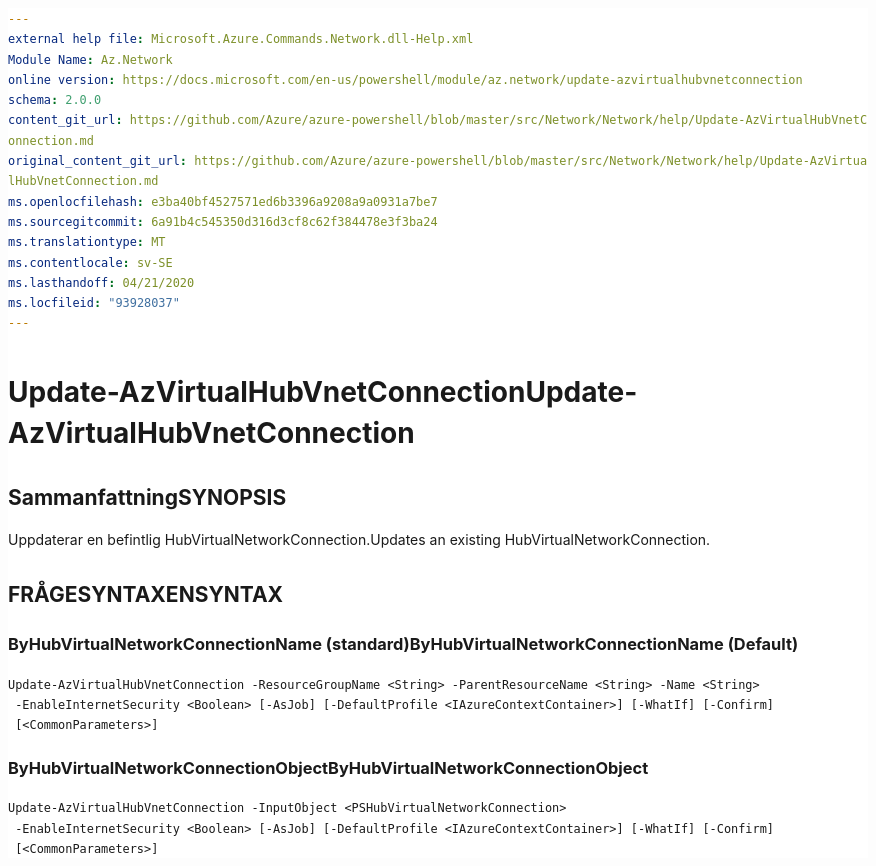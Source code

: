 ```yaml
---
external help file: Microsoft.Azure.Commands.Network.dll-Help.xml
Module Name: Az.Network
online version: https://docs.microsoft.com/en-us/powershell/module/az.network/update-azvirtualhubvnetconnection
schema: 2.0.0
content_git_url: https://github.com/Azure/azure-powershell/blob/master/src/Network/Network/help/Update-AzVirtualHubVnetConnection.md
original_content_git_url: https://github.com/Azure/azure-powershell/blob/master/src/Network/Network/help/Update-AzVirtualHubVnetConnection.md
ms.openlocfilehash: e3ba40bf4527571ed6b3396a9208a9a0931a7be7
ms.sourcegitcommit: 6a91b4c545350d316d3cf8c62f384478e3f3ba24
ms.translationtype: MT
ms.contentlocale: sv-SE
ms.lasthandoff: 04/21/2020
ms.locfileid: "93928037"
---
```

# <span data-ttu-id="666f1-101">Update-AzVirtualHubVnetConnection</span><span class="sxs-lookup"><span data-stu-id="666f1-101">Update-AzVirtualHubVnetConnection</span></span>

## <span data-ttu-id="666f1-102">Sammanfattning</span><span class="sxs-lookup"><span data-stu-id="666f1-102">SYNOPSIS</span></span>
<span data-ttu-id="666f1-103">Uppdaterar en befintlig HubVirtualNetworkConnection.</span><span class="sxs-lookup"><span data-stu-id="666f1-103">Updates an existing HubVirtualNetworkConnection.</span></span>

## <span data-ttu-id="666f1-104">FRÅGESYNTAXEN</span><span class="sxs-lookup"><span data-stu-id="666f1-104">SYNTAX</span></span>

### <span data-ttu-id="666f1-105">ByHubVirtualNetworkConnectionName (standard)</span><span class="sxs-lookup"><span data-stu-id="666f1-105">ByHubVirtualNetworkConnectionName (Default)</span></span>
```
Update-AzVirtualHubVnetConnection -ResourceGroupName <String> -ParentResourceName <String> -Name <String>
 -EnableInternetSecurity <Boolean> [-AsJob] [-DefaultProfile <IAzureContextContainer>] [-WhatIf] [-Confirm]
 [<CommonParameters>]
```

### <span data-ttu-id="666f1-106">ByHubVirtualNetworkConnectionObject</span><span class="sxs-lookup"><span data-stu-id="666f1-106">ByHubVirtualNetworkConnectionObject</span></span>
```
Update-AzVirtualHubVnetConnection -InputObject <PSHubVirtualNetworkConnection>
 -EnableInternetSecurity <Boolean> [-AsJob] [-DefaultProfile <IAzureContextContainer>] [-WhatIf] [-Confirm]
 [<CommonParameters>]
```
